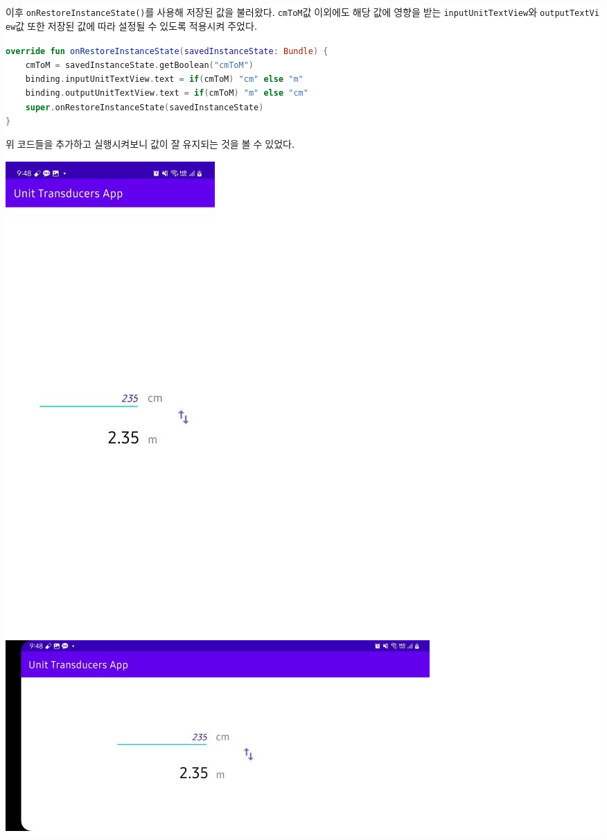이후 `onRestoreInstanceState()`를 사용해 저장된 값을 불러왔다. `cmToM`값 이외에도 해당 값에 영향을 받는 `inputUnitTextView`와 `outputTextView`값 또한 저장된 값에 따라 설정될 수 있도록 적용시켜 주었다.

```kotlin
override fun onRestoreInstanceState(savedInstanceState: Bundle) {
    cmToM = savedInstanceState.getBoolean("cmToM")
    binding.inputUnitTextView.text = if(cmToM) "cm" else "m"
    binding.outputUnitTextView.text = if(cmToM) "m" else "cm"
    super.onRestoreInstanceState(savedInstanceState)
}
```

위 코드들을 추가하고 실행시켜보니 값이 잘 유지되는 것을 볼 수 있었다.

![result_vertical](/assets/imges/fastcampus/part1/unit_transducers/result_v.jpg)

![result_horizontal](/assets/imges/fastcampus/part1/unit_transducers/result_h.jpg)
